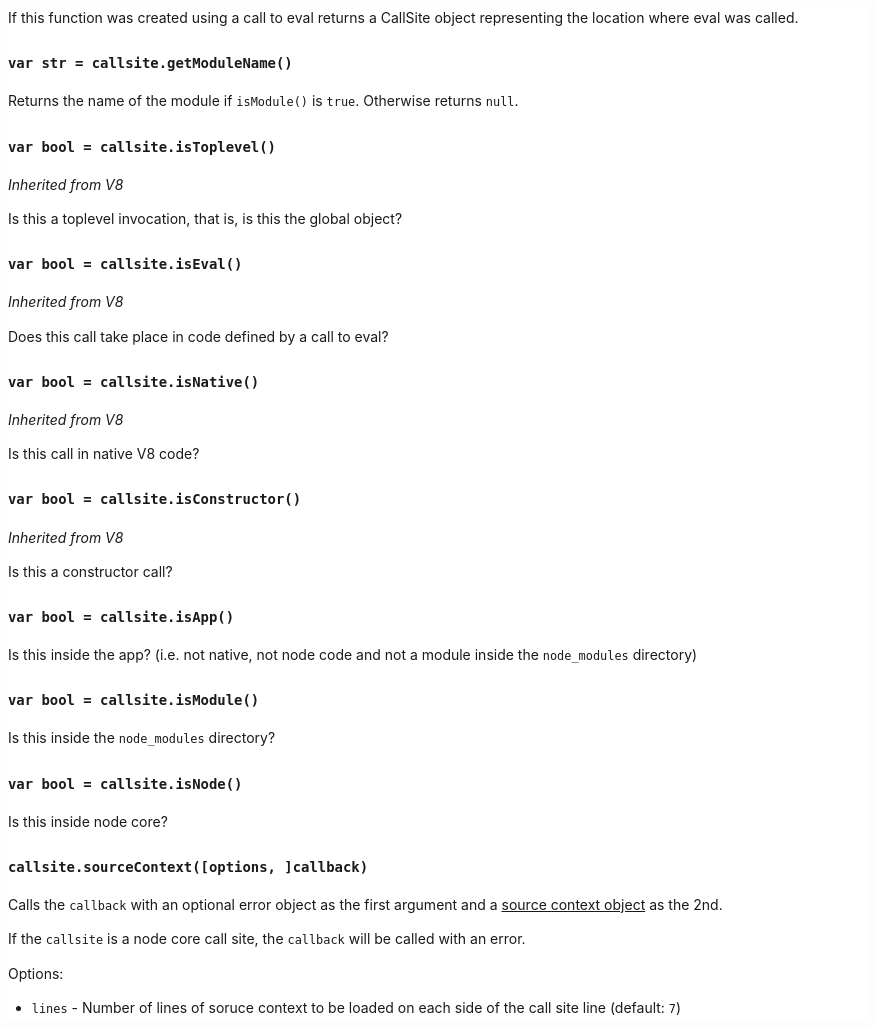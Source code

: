 If this function was created using a call to eval returns a CallSite
object representing the location where eval was called.

### `var str = callsite.getModuleName()`

Returns the name of the module if `isModule()` is `true`. Otherwise
returns `null`.

### `var bool = callsite.isToplevel()`

_Inherited from V8_

Is this a toplevel invocation, that is, is this the global object?

### `var bool = callsite.isEval()`

_Inherited from V8_

Does this call take place in code defined by a call to eval?

### `var bool = callsite.isNative()`

_Inherited from V8_

Is this call in native V8 code?

### `var bool = callsite.isConstructor()`

_Inherited from V8_

Is this a constructor call?

### `var bool = callsite.isApp()`

Is this inside the app? (i.e. not native, not node code and not a module
inside the `node_modules` directory)

### `var bool = callsite.isModule()`

Is this inside the `node_modules` directory?

### `var bool = callsite.isNode()`

Is this inside node core?

### `callsite.sourceContext([options, ]callback)`

Calls the `callback` with an optional error object as the first argument
and a [source context object](#source-context) as the 2nd.

If the `callsite` is a node core call site, the `callback` will be
called with an error.

Options:

- `lines` - Number of lines of soruce context to be loaded on each side
  of the call site line (default: `7`)
